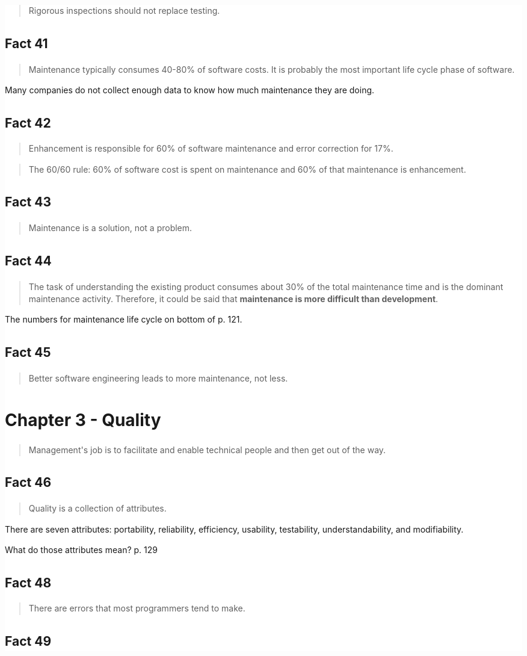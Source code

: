 > Rigorous inspections should not replace testing.

## Fact 41

> Maintenance typically consumes 40-80% of software costs. It is probably the most important life cycle phase of software.

Many companies do not collect enough data to know how much maintenance they are doing.

## Fact 42

> Enhancement is responsible for 60% of software maintenance and error correction for 17%.

> The 60/60 rule: 60% of software cost is spent on maintenance and 60% of that maintenance is enhancement.

## Fact 43

> Maintenance is a solution, not a problem.

## Fact 44

> The task of understanding the existing product  consumes about 30% of the total maintenance time and is the dominant maintenance activity. Therefore, it could be said that **maintenance is more difficult than development**.

The numbers for maintenance life cycle on bottom of p. 121.

## Fact 45

> Better software engineering leads to more maintenance, not less.



# Chapter 3 - Quality

> Management's job is to facilitate and enable technical people and then get out of the way.

## Fact 46

> Quality is a collection of attributes.

There are seven attributes: portability, reliability, efficiency, usability, testability, understandability, and modifiability.

What do those attributes mean? p. 129

## Fact 48

> There are errors that most programmers tend to make.

## Fact 49
